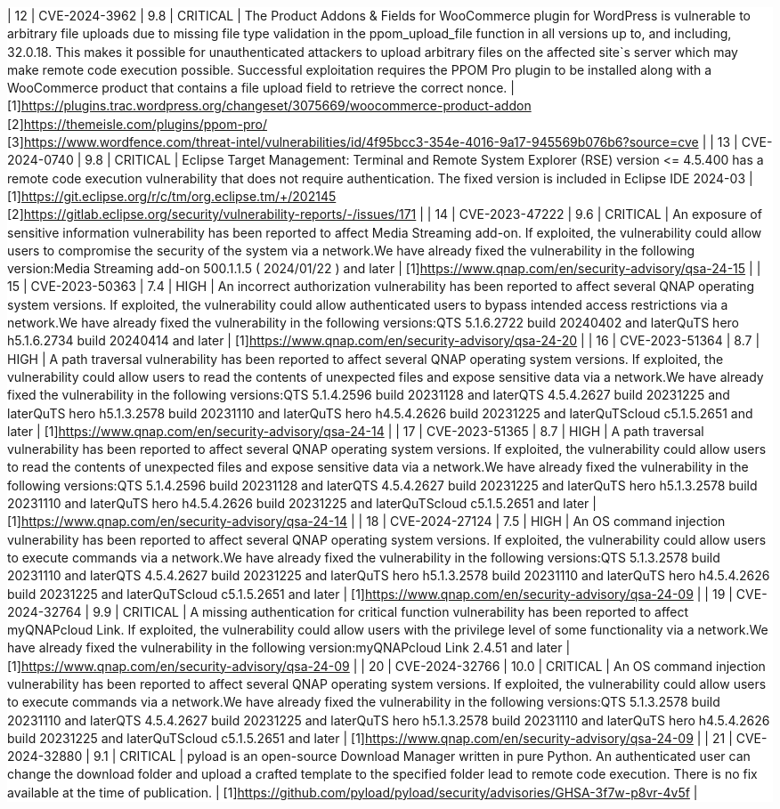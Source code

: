 | 12 | CVE-2024-3962 | 9.8  | CRITICAL | The Product Addons & Fields for WooCommerce plugin for WordPress is vulnerable to arbitrary file uploads due to missing file type validation in the ppom_upload_file function in all versions up to, and including, 32.0.18. This makes it possible for unauthenticated attackers to upload arbitrary files on the affected site`s server which may make remote code execution possible. Successful exploitation requires the PPOM Pro plugin to be installed along with a WooCommerce product that contains a file upload field to retrieve the correct nonce. | [1]https://plugins.trac.wordpress.org/changeset/3075669/woocommerce-product-addon<br>[2]https://themeisle.com/plugins/ppom-pro/<br>[3]https://www.wordfence.com/threat-intel/vulnerabilities/id/4f95bcc3-354e-4016-9a17-945569b076b6?source=cve |
| 13 | CVE-2024-0740 | 9.8  | CRITICAL | Eclipse Target Management: Terminal and Remote System Explorer (RSE) version <= 4.5.400 has a remote code execution vulnerability that does not require authentication. The fixed version is included in Eclipse IDE 2024-03 | [1]https://git.eclipse.org/r/c/tm/org.eclipse.tm/+/202145<br>[2]https://gitlab.eclipse.org/security/vulnerability-reports/-/issues/171 |
| 14 | CVE-2023-47222 | 9.6  | CRITICAL | An exposure of sensitive information vulnerability has been reported to affect Media Streaming add-on. If exploited, the vulnerability could allow users to compromise the security of the system via a network.We have already fixed the vulnerability in the following version:Media Streaming add-on  500.1.1.5 ( 2024/01/22 ) and later | [1]https://www.qnap.com/en/security-advisory/qsa-24-15 |
| 15 | CVE-2023-50363 | 7.4  | HIGH | An incorrect authorization vulnerability has been reported to affect several QNAP operating system versions. If exploited, the vulnerability could allow authenticated users to bypass intended access restrictions via a network.We have already fixed the vulnerability in the following versions:QTS 5.1.6.2722 build 20240402 and laterQuTS hero h5.1.6.2734 build 20240414 and later | [1]https://www.qnap.com/en/security-advisory/qsa-24-20 |
| 16 | CVE-2023-51364 | 8.7  | HIGH | A path traversal vulnerability has been reported to affect several QNAP operating system versions. If exploited, the vulnerability could allow users to read the contents of unexpected files and expose sensitive data via a network.We have already fixed the vulnerability in the following versions:QTS 5.1.4.2596 build 20231128 and laterQTS 4.5.4.2627 build 20231225 and laterQuTS hero h5.1.3.2578 build 20231110 and laterQuTS hero h4.5.4.2626 build 20231225 and laterQuTScloud c5.1.5.2651 and later | [1]https://www.qnap.com/en/security-advisory/qsa-24-14 |
| 17 | CVE-2023-51365 | 8.7  | HIGH | A path traversal vulnerability has been reported to affect several QNAP operating system versions. If exploited, the vulnerability could allow users to read the contents of unexpected files and expose sensitive data via a network.We have already fixed the vulnerability in the following versions:QTS 5.1.4.2596 build 20231128 and laterQTS 4.5.4.2627 build 20231225 and laterQuTS hero h5.1.3.2578 build 20231110 and laterQuTS hero h4.5.4.2626 build 20231225 and laterQuTScloud c5.1.5.2651 and later | [1]https://www.qnap.com/en/security-advisory/qsa-24-14 |
| 18 | CVE-2024-27124 | 7.5  | HIGH | An OS command injection vulnerability has been reported to affect several QNAP operating system versions. If exploited, the vulnerability could allow users to execute commands via a network.We have already fixed the vulnerability in the following versions:QTS 5.1.3.2578 build 20231110 and laterQTS 4.5.4.2627 build 20231225 and laterQuTS hero h5.1.3.2578 build 20231110 and laterQuTS hero h4.5.4.2626 build 20231225 and laterQuTScloud c5.1.5.2651 and later | [1]https://www.qnap.com/en/security-advisory/qsa-24-09 |
| 19 | CVE-2024-32764 | 9.9  | CRITICAL | A missing authentication for critical function vulnerability has been reported to affect myQNAPcloud Link. If exploited, the vulnerability could allow users with the privilege level of some functionality via a network.We have already fixed the vulnerability in the following version:myQNAPcloud Link 2.4.51 and later | [1]https://www.qnap.com/en/security-advisory/qsa-24-09 |
| 20 | CVE-2024-32766 | 10.0  | CRITICAL | An OS command injection vulnerability has been reported to affect several QNAP operating system versions. If exploited, the vulnerability could allow users to execute commands via a network.We have already fixed the vulnerability in the following versions:QTS 5.1.3.2578 build 20231110 and laterQTS 4.5.4.2627 build 20231225 and laterQuTS hero h5.1.3.2578 build 20231110 and laterQuTS hero h4.5.4.2626 build 20231225 and laterQuTScloud c5.1.5.2651 and later | [1]https://www.qnap.com/en/security-advisory/qsa-24-09 |
| 21 | CVE-2024-32880 | 9.1  | CRITICAL | pyload is an open-source Download Manager written in pure Python. An authenticated user can change the download folder and upload a crafted template to the specified folder lead to remote code execution. There is no fix available at the time of publication. | [1]https://github.com/pyload/pyload/security/advisories/GHSA-3f7w-p8vr-4v5f |